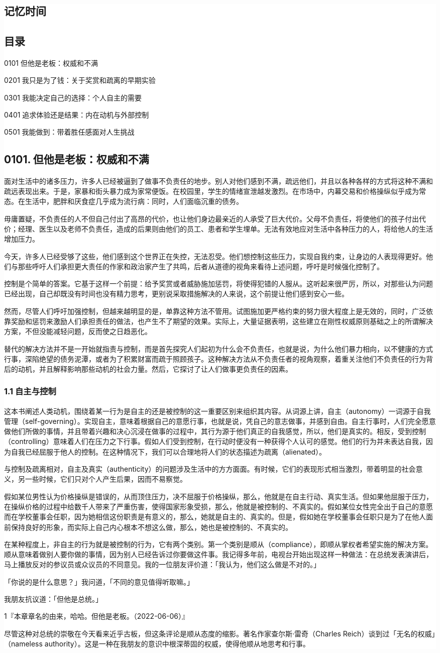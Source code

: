 ## 记忆时间

## 目录

0101 但他是老板：权威和不满

0201 我只是为了钱：关于奖赏和疏离的早期实验

0301 我能决定自己的选择：个人自主的需要

0401 追求体验还是结果：内在动机与外部控制

0501 我能做到：带着胜任感面对人生挑战

## 0101. 但他是老板：权威和不满

面对生活中的诸多压力，许多人已经被逼到了做事不负责任的地步。别人对他们感到不满，疏远他们，并且以各种各样的方式将这种不满和疏远表现出来。于是，家暴和街头暴力成为家常便饭。在校园里，学生的情绪宣泄越发激烈。在市场中，内幕交易和价格操纵似乎成为常态。在生活中，肥胖和厌食症几乎成为流行病：同时，人们面临沉重的债务。

毋庸置疑，不负责任的人不但自己付出了高昂的代价，也让他们身边最亲近的人承受了巨大代价。父母不负责任，将使他们的孩子付出代价；经理、医生以及老师不负责任，造成的后果则由他们的员工、患者和学生埋单。无法有效地应对生活中各种压力的人，将给他人的生活增加压力。

今天，许多人已经受够了这些，他们感到这个世界正在失控，无法忍受。他们想控制这些压力，实现自我约束，让身边的人表现得更好。他们与那些呼吁人们承担更大责任的作家和政治家产生了共鸣，后者从道德的视角来看待上述问题，呼吁是时候强化控制了。

控制是个简单的答案。它基于这样一个前提：给予奖赏或者威胁施加惩罚，将使得犯错的人服从。这听起来很严厉，所以，对那些认为问题已经出现，自己却既没有时间也没有精力思考，更别说采取措施解决的人来说，这个前提让他们感到安心一些。

然而，尽管人们呼吁加强控制，但越来越明显的是，单靠这种方法不管用。试图施加更严格约束的努力很大程度上是无效的，同时，广泛依靠奖励和惩罚来激励人们承担责任的做法，也产生不了期望的效果。实际上，大量证据表明，这些建立在刚性权威原则基础之上的所谓解决方案，不但没能减轻问题，反而使之日趋恶化。

替代的解决方法并不是一开始就指责与控制，而是首先探究人们起初为什么会不负责任，也就是说，为什么他们暴力相向，以不健康的方式行事，深陷绝望的债务泥潭，或者为了积累财富而疏于照顾孩子。这种解决方法从不负责任者的视角观察，着重关注他们不负责任的行为背后的动机，并且解释影响那些动机的社会力量。然后，它探讨了让人们做事更负责任的因素。

### 1.1 自主与控制

这本书阐述人类动机，围绕着某一行为是自主的还是被控制的这一重要区别来组织其内容。从词源上讲，自主（autonomy）一词源于自我管理（self-governing）。实现自主，意味着根据自己的意愿行事，也就是说，凭自己的意志做事，并感到自由。自主行事时，人们完全愿意做他们所做的事情，并且带着兴趣和决心沉浸在做事的过程中，其行为源于他们真正的自我感觉，所以，他们是真实的。相反，受到控制（controlling）意味着人们在压力之下行事。假如人们受到控制，在行动时便没有一种获得个人认可的感觉。他们的行为并未表达自我，因为自我已经屈服于他人的控制。在这种情况下，我们可以合理地将人们的状态描述为疏离（alienated）。

与控制及疏离相对，自主及真实（authenticity）的问题涉及生活中的方方面面。有时候，它们的表现形式相当激烈，带着明显的社会意义，另一些时候，它们只对个人产生后果，因而不易察觉。

假如某位男性认为价格操纵是错误的，从而顶住压力，决不屈服于价格操纵，那么，他就是在自主行动、真实生活。但如果他屈服于压力，在操纵价格的过程中给数千人带来了严重伤害，使得国家形象受损，那么，他就是被控制的、不真实的。假如某位女性完全出于自己的意愿而在学校董事会任职，因为她相信这份职责是有意义的，那么，她就是自主的、真实的。但是，假如她在学校董事会任职只是为了在他人面前保持良好的形象，而实际上自己内心根本不想这么做，那么，她也是被控制的、不真实的。

在某种程度上，非自主的行为就是被控制的行为，它有两个类别。第一个类别是顺从（compliance），即顺从掌权者希望实施的解决方案。顺从意味着做别人要你做的事情，因为别人已经告诉过你要做这件事。我记得多年前，电视台开始出现这样一种做法：在总统发表演讲后，马上播放反对的参议员或众议员的不同意见。我的一位朋友评价道：「我认为，他们这么做是不对的。」

「你说的是什么意思？」我问道，「不同的意见值得听取嘛。」

我朋友抗议道：「但他是总统。」

1『本章章名的由来，哈哈。但他是老板。（2022-06-06）』

尽管这种对总统的崇敬在今天看来近乎古板，但这条评论是顺从态度的缩影。著名作家查尔斯·雷奇（Charles Reich）谈到过「无名的权威」（nameless authority）。这是一种在我朋友的意识中根深蒂固的权威，使得他顺从地思考和行事。
